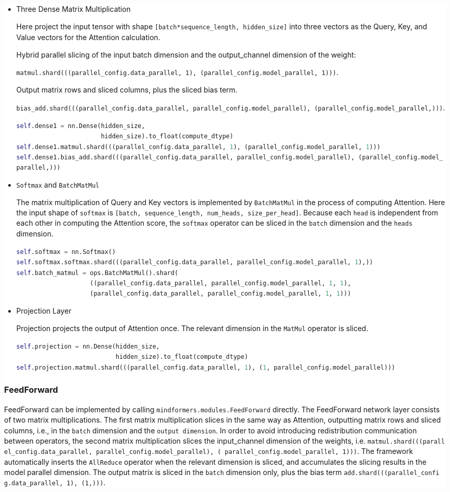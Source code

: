 - Three Dense Matrix Multiplication

  Here project the input tensor with shape `[batch*sequence_length, hidden_size]` into three vectors as the Query, Key, and Value vectors for the Attention calculation.

  Hybrid parallel slicing of the input batch dimension and the output_channel dimension of the weight:

  `matmul.shard(((parallel_config.data_parallel, 1), (parallel_config.model_parallel, 1)))`.

  Output matrix rows and sliced columns, plus the sliced bias term.

  `bias_add.shard(((parallel_config.data_parallel, parallel_config.model_parallel), (parallel_config.model_parallel,)))`.

  ```python
  self.dense1 = nn.Dense(hidden_size,
                         hidden_size).to_float(compute_dtype)
  self.dense1.matmul.shard(((parallel_config.data_parallel, 1), (parallel_config.model_parallel, 1)))
  self.dense1.bias_add.shard(((parallel_config.data_parallel, parallel_config.model_parallel), (parallel_config.model_parallel,)))
  ```

- `Softmax` and `BatchMatMul`

  The matrix multiplication of Query and Key vectors is implemented by `BatchMatMul` in the process of computing Attention. Here the input shape of `softmax` is `[batch, sequence_length, num_heads, size_per_head]`. Because each `head` is independent from each other in computing the Attention score, the `softmax` operator can be sliced in the `batch` dimension and the `heads` dimension.

  ```python
  self.softmax = nn.Softmax()
  self.softmax.softmax.shard(((parallel_config.data_parallel, parallel_config.model_parallel, 1),))
  self.batch_matmul = ops.BatchMatMul().shard(
                      ((parallel_config.data_parallel, parallel_config.model_parallel, 1, 1),
                      (parallel_config.data_parallel, parallel_config.model_parallel, 1, 1)))
  ```

- Projection Layer

  Projection projects the output of Attention once. The relevant dimension in the `MatMul` operator is sliced.

  ```python
  self.projection = nn.Dense(hidden_size,
                             hidden_size).to_float(compute_dtype)
  self.projection.matmul.shard(((parallel_config.data_parallel, 1), (1, parallel_config.model_parallel)))
  ```

### FeedForward

FeedForward can be implemented by calling `mindformers.modules.FeedForward` directly. The FeedForward network layer consists of two matrix multiplications. The first matrix multiplication slices in the same way as Attention, outputting matrix rows and sliced columns, i.e., in the `batch` dimension and the `output dimension`. In order to avoid introducing redistribution communication between operators, the second matrix multiplication slices the input_channel dimension of the weights, i.e. `matmul.shard(((parallel_config.data_parallel, parallel_config.model_parallel), ( parallel_config.model_parallel, 1)))`. The framework automatically inserts the `AllReduce` operator when the relevant dimension is sliced, and accumulates the slicing results in the model parallel dimension. The output matrix is sliced in the `batch` dimension only, plus the bias term `add.shard(((parallel_config.data_parallel, 1), (1,)))`.
